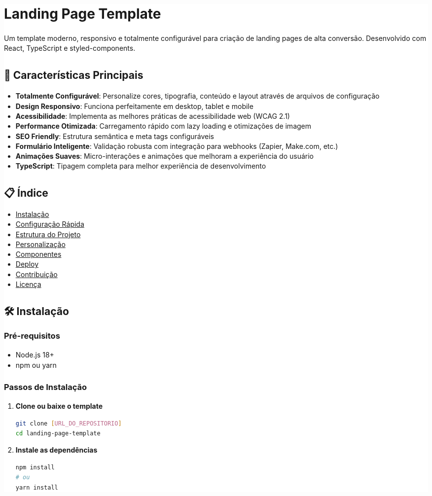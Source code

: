 # Landing Page Template

Um template moderno, responsivo e totalmente configurável para criação de landing pages de alta conversão. Desenvolvido com React, TypeScript e styled-components.

## 🚀 Características Principais

- **Totalmente Configurável**: Personalize cores, tipografia, conteúdo e layout através de arquivos de configuração
- **Design Responsivo**: Funciona perfeitamente em desktop, tablet e mobile
- **Acessibilidade**: Implementa as melhores práticas de acessibilidade web (WCAG 2.1)
- **Performance Otimizada**: Carregamento rápido com lazy loading e otimizações de imagem
- **SEO Friendly**: Estrutura semântica e meta tags configuráveis
- **Formulário Inteligente**: Validação robusta com integração para webhooks (Zapier, Make.com, etc.)
- **Animações Suaves**: Micro-interações e animações que melhoram a experiência do usuário
- **TypeScript**: Tipagem completa para melhor experiência de desenvolvimento

## 📋 Índice

- [Instalação](#instalação)
- [Configuração Rápida](#configuração-rápida)
- [Estrutura do Projeto](#estrutura-do-projeto)
- [Personalização](#personalização)
- [Componentes](#componentes)
- [Deploy](#deploy)
- [Contribuição](#contribuição)
- [Licença](#licença)

## 🛠 Instalação

### Pré-requisitos

- Node.js 18+ 
- npm ou yarn

### Passos de Instalação

1. **Clone ou baixe o template**
   ```bash
   git clone [URL_DO_REPOSITORIO]
   cd landing-page-template
   ```

2. **Instale as dependências**
   ```bash
   npm install
   # ou
   yarn install
   ```
